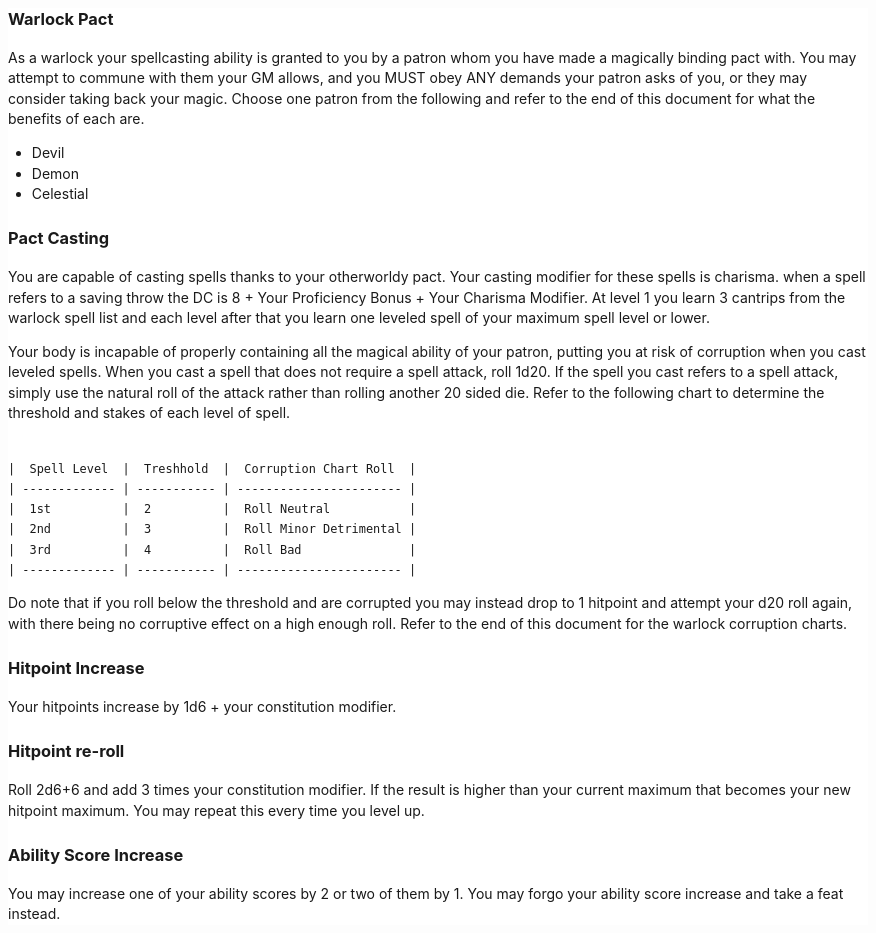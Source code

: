 ### Warlock Pact
As a warlock your spellcasting ability is granted to you by a patron whom you 
have made a magically binding pact with. You may attempt to commune with them
your GM allows, and you MUST obey ANY demands your patron asks of you, or they
may consider taking back your magic. Choose one patron from the following and
refer to the end of this document for what the benefits of each are.

- Devil
- Demon
- Celestial

### Pact Casting
You are capable of casting spells thanks to your otherworldy pact. Your casting
modifier for these spells is charisma. when a spell refers to a saving throw the
DC is 8 + Your Proficiency Bonus + Your Charisma Modifier. At level 1 you learn
3 cantrips from the warlock spell list and each level after that you learn one
leveled spell of your maximum spell level or lower. 

Your body is incapable of properly containing all the magical ability of your 
patron, putting you at risk of corruption when you cast leveled spells. When you 
cast a spell that does not require a spell attack, roll 1d20. If the spell you 
cast refers to a spell attack, simply use the natural roll of the attack rather 
than rolling another 20 sided die. Refer to the following chart to determine the
threshold and stakes of each level of spell.

```

|  Spell Level  |  Treshhold  |  Corruption Chart Roll  |
| ------------- | ----------- | ----------------------- |
|  1st          |  2          |  Roll Neutral           |
|  2nd          |  3          |  Roll Minor Detrimental |
|  3rd          |  4          |  Roll Bad               |
| ------------- | ----------- | ----------------------- |

```
Do note that if you roll below the threshold and are corrupted you may instead 
drop to 1 hitpoint and attempt your d20 roll again, with there being no 
corruptive effect on a high enough roll. Refer to the end of this document for
the warlock corruption charts.

### Hitpoint Increase
Your hitpoints increase by 1d6 + your constitution modifier.

### Hitpoint re-roll
Roll 2d6+6 and add 3 times your constitution modifier. If the result is 
higher than your current maximum that becomes your new hitpoint maximum. You may
repeat this every time you level up.

### Ability Score Increase
You may increase one of your ability scores by 2 or two of them by 1. You may 
forgo your ability score increase and take a feat instead.
